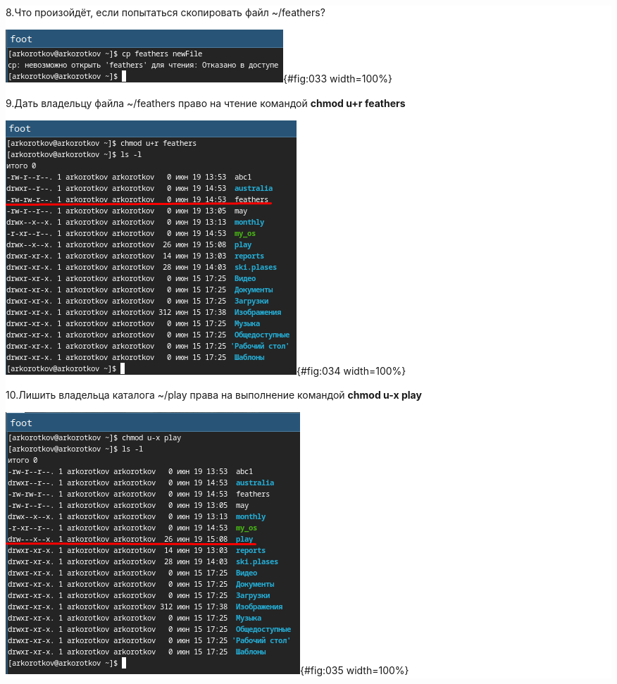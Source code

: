 8.Что произойдёт, если попытаться скопировать файл ~/feathers?

![Отказ в доступе чтения - нельзя скопировать файл](image/33.png ){#fig:033 width=100%}

9.Дать владельцу файла ~/feathers право на чтение командой **chmod u+r feathers**

![Добавление прав чтения владельцу feathers](image/34.png ){#fig:034 width=100%}

10.Лишить владельца каталога ~/play права на выполнение командой **chmod u-x play**

![Лишение прав выполнения владельца play](image/35.png ){#fig:035 width=100%}
